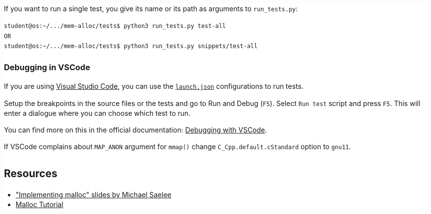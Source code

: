If you want to run a single test, you give its name or its path as arguments to `run_tests.py`:

```console
student@os:~/.../mem-alloc/tests$ python3 run_tests.py test-all
OR
student@os:~/.../mem-alloc/tests$ python3 run_tests.py snippets/test-all
```

### Debugging in VSCode

If you are using [Visual Studio Code](https://code.visualstudio.com/), you can use the [`launch.json`](.vscode/launch.json) configurations to run tests.

Setup the breakpoints in the source files or the tests and go to Run and Debug (`F5`).
Select `Run test` script and press `F5`.
This will enter a dialogue where you can choose which test to run.

You can find more on this in the official documentation: [Debugging with VSCode](https://code.visualstudio.com/docs/editor/debugging).

If VSCode complains about `MAP_ANON` argument for `mmap()` change `C_Cpp.default.cStandard` option to `gnu11`.

## Resources

- ["Implementing malloc" slides by Michael Saelee](https://moss.cs.iit.edu/cs351/slides/slides-malloc.pdf)
- [Malloc Tutorial](https://danluu.com/malloc-tutorial/)
